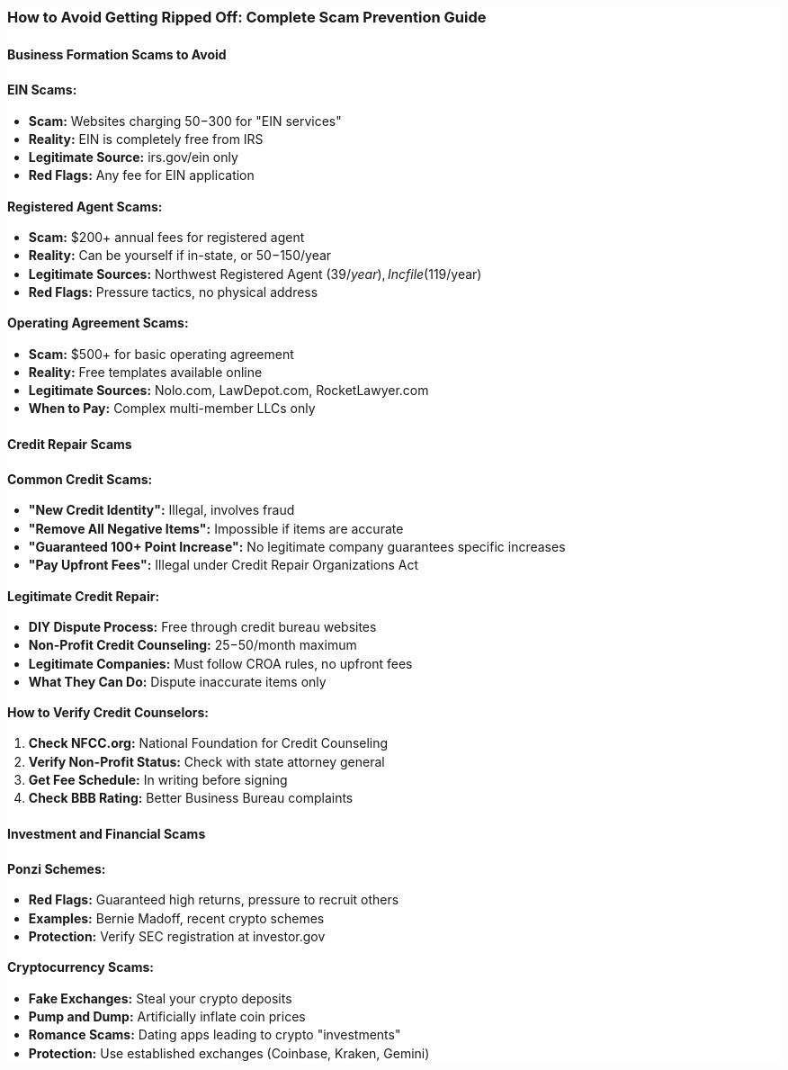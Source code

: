 ### **How to Avoid Getting Ripped Off: Complete Scam Prevention Guide**

#### **Business Formation Scams to Avoid**

**EIN Scams:**
- **Scam:** Websites charging $50-$300 for "EIN services"
- **Reality:** EIN is completely free from IRS
- **Legitimate Source:** irs.gov/ein only
- **Red Flags:** Any fee for EIN application

**Registered Agent Scams:**
- **Scam:** $200+ annual fees for registered agent
- **Reality:** Can be yourself if in-state, or $50-$150/year
- **Legitimate Sources:** Northwest Registered Agent ($39/year), Incfile ($119/year)
- **Red Flags:** Pressure tactics, no physical address

**Operating Agreement Scams:**
- **Scam:** $500+ for basic operating agreement
- **Reality:** Free templates available online
- **Legitimate Sources:** Nolo.com, LawDepot.com, RocketLawyer.com
- **When to Pay:** Complex multi-member LLCs only

#### **Credit Repair Scams**

**Common Credit Scams:**
- **"New Credit Identity":** Illegal, involves fraud
- **"Remove All Negative Items":** Impossible if items are accurate
- **"Guaranteed 100+ Point Increase":** No legitimate company guarantees specific increases
- **"Pay Upfront Fees":** Illegal under Credit Repair Organizations Act

**Legitimate Credit Repair:**
- **DIY Dispute Process:** Free through credit bureau websites
- **Non-Profit Credit Counseling:** $25-$50/month maximum
- **Legitimate Companies:** Must follow CROA rules, no upfront fees
- **What They Can Do:** Dispute inaccurate items only

**How to Verify Credit Counselors:**
1. **Check NFCC.org:** National Foundation for Credit Counseling
2. **Verify Non-Profit Status:** Check with state attorney general
3. **Get Fee Schedule:** In writing before signing
4. **Check BBB Rating:** Better Business Bureau complaints

#### **Investment and Financial Scams**

**Ponzi Schemes:**
- **Red Flags:** Guaranteed high returns, pressure to recruit others
- **Examples:** Bernie Madoff, recent crypto schemes
- **Protection:** Verify SEC registration at investor.gov

**Cryptocurrency Scams:**
- **Fake Exchanges:** Steal your crypto deposits
- **Pump and Dump:** Artificially inflate coin prices
- **Romance Scams:** Dating apps leading to crypto "investments"
- **Protection:** Use established exchanges (Coinbase, Kraken, Gemini)
